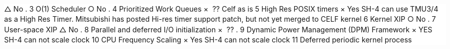 <td align="left">△</td>
<td align="left">No</td>
<td align="left">.</td>
</tr>
<tr class="even">
<td align="left">3</td>
<td align="left">O(1) Scheduler</td>
<td align="left">○</td>
<td align="left">No</td>
<td align="left">.</td>
</tr>
<tr class="odd">
<td align="left">4</td>
<td align="left">Prioritized Work Queues</td>
<td align="left">×</td>
<td align="left"> ??</td>
<td align="left">Celf as is</td>
</tr>
<tr class="even">
<td align="left">5</td>
<td align="left">High Res POSIX timers</td>
<td align="left">×</td>
<td align="left">Yes</td>
<td align="left">SH-4 can use TMU3/4 as a High Res Timer. Mitsubishi has posted Hi-res timer support patch, but not yet merged to CELF kernel</td>
</tr>
<tr class="odd">
<td align="left">6</td>
<td align="left">Kernel XIP</td>
<td align="left">○</td>
<td align="left">No</td>
<td align="left">.</td>
</tr>
<tr class="even">
<td align="left">7</td>
<td align="left">User-space XIP</td>
<td align="left">△</td>
<td align="left">No</td>
<td align="left">.</td>
</tr>
<tr class="odd">
<td align="left">8</td>
<td align="left">Parallel and deferred I/O initialization</td>
<td align="left">×</td>
<td align="left"> ??</td>
<td align="left">.</td>
</tr>
<tr class="even">
<td align="left">9</td>
<td align="left">Dynamic Power Management (DPM) Framework</td>
<td align="left">×</td>
<td align="left">YES</td>
<td align="left">SH-4 can not scale clock</td>
</tr>
<tr class="odd">
<td align="left">10</td>
<td align="left">CPU Frequency Scaling</td>
<td align="left">×</td>
<td align="left">Yes</td>
<td align="left">SH-4 can not scale clock</td>
</tr>
<tr class="even">
<td align="left">11</td>
<td align="left">Deferred periodic kernel process</td>